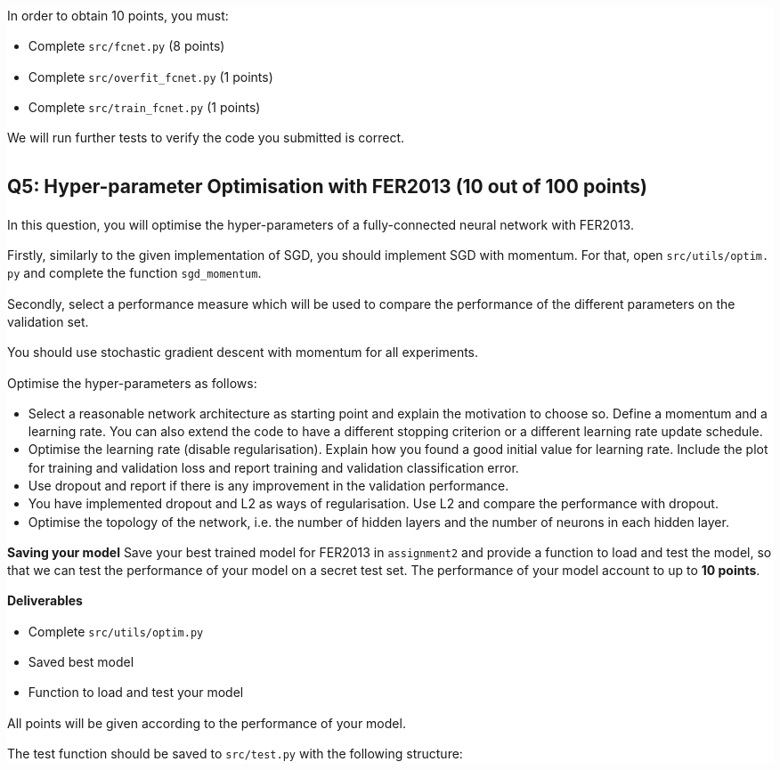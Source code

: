 In order to obtain 10 points, you must:

* Complete `src/fcnet.py` (8 points)

* Complete `src/overfit_fcnet.py` (1 points)

* Complete `src/train_fcnet.py` (1 points)

We will run further tests to verify the code you submitted is correct. 

Q5: Hyper-parameter Optimisation with FER2013 (10 out of 100 points)
------------------------------------------------------------------------------
In this question, you will optimise the hyper-parameters of a 
fully-connected neural network with FER2013.

Firstly, similarly to the given implementation of SGD, 
you should implement SGD with 
momentum. For that, open `src/utils/optim.py` and complete the function 
`sgd_momentum`.

Secondly, select a performance measure which will be used to compare the 
performance of the different parameters on the validation set. 

You should use stochastic gradient descent with momentum for all experiments.

Optimise the hyper-parameters as follows:

* Select a reasonable network architecture as starting point and explain the 
motivation to choose so. 
Define a momentum and a learning rate. 
You can also extend the code to have a different stopping criterion or 
a different learning rate update schedule.
* Optimise the learning rate (disable regularisation). Explain how you found 
a good initial value for learning rate. Include the plot for training and 
validation loss and report training and validation classification error.
* Use dropout and report if there is any improvement in the validation 
performance.
* You have implemented dropout and L2 as ways of regularisation. Use L2 and 
compare the performance with dropout.
* Optimise the topology of the network, i.e. the number of hidden layers and 
the number of neurons in each hidden layer.

**Saving your model** Save your best trained model for FER2013 in `assignment2`
and provide a function to load and test the model, 
so that we can test the performance 
of your model on a secret test set. The performance of your model account to
up to **10 points**.

**Deliverables**

* Complete `src/utils/optim.py`

* Saved best model

* Function to load and test your model

All points will be given according to the performance of your model.

The test function should be saved to `src/test.py` with the following 
structure:

